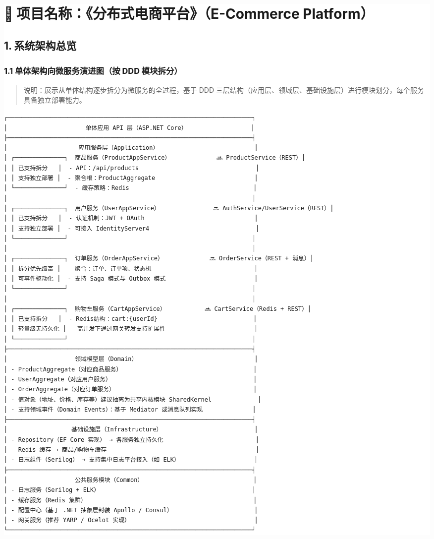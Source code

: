 # 📌 项目名称：《分布式电商平台》（E-Commerce Platform）

## 1. 系统架构总览
### 1.1 单体架构向微服务演进图（按 DDD 模块拆分）

> 说明：展示从单体结构逐步拆分为微服务的全过程，基于 DDD 三层结构（应用层、领域层、基础设施层）进行模块划分，每个服务具备独立部署能力。

```
┌─────────────────────────────────────────────────────────────────────┐
│                      单体应用 API 层（ASP.NET Core）                  │
├─────────────────────────────────────────────────────────────────────┤
│                    应用服务层（Application）                           │
│ ┌──────────────┐  商品服务（ProductAppService）             🔜 ProductService（REST）│
│ │ 已支持拆分   │  - API：/api/products                                 │
│ │ 支持独立部署 │  - 聚合根：ProductAggregate                            │
│ └──────────────┘  - 缓存策略：Redis                                   │
│                                                                     │
│ ┌──────────────┐  用户服务（UserAppService）               🔜 AuthService/UserService（REST）│
│ │ 已支持拆分   │  - 认证机制：JWT + OAuth                               │
│ │ 支持独立部署 │  - 可接入 IdentityServer4                              │
│ └──────────────┘                                                    │
│                                                                     │
│ ┌──────────────┐  订单服务（OrderAppService）             🔜 OrderService（REST + 消息）│
│ │ 拆分优先级高 │  - 聚合：订单、订单项、状态机                             │
│ │ 可事件驱动化 │  - 支持 Saga 模式与 Outbox 模式                         │
│ └──────────────┘                                                    │
│                                                                     │
│ ┌──────────────┐  购物车服务（CartAppService）           🔜 CartService（Redis + REST）│
│ │ 已支持拆分   │  - Redis结构：cart:{userId}                           │
│ │ 轻量级无持久化 │ - 高并发下通过网关转发支持扩展性                         │
│ └──────────────┘                                                    │
├─────────────────────────────────────────────────────────────────────┤
│                   领域模型层（Domain）                                 │
│ - ProductAggregate（对应商品服务）                                     │
│ - UserAggregate（对应用户服务）                                        │
│ - OrderAggregate（对应订单服务）                                       │
│ - 值对象（地址、价格、库存等）建议抽离为共享内核模块 SharedKernel             │
│ - 支持领域事件（Domain Events）：基于 Mediator 或消息队列实现              │
├─────────────────────────────────────────────────────────────────────┤
│                  基础设施层（Infrastructure）                          │
│ - Repository（EF Core 实现） → 各服务独立持久化                          │
│ - Redis 缓存 → 商品/购物车缓存                                          │
│ - 日志组件（Serilog） → 支持集中日志平台接入（如 ELK）                     │
├─────────────────────────────────────────────────────────────────────┤
│                   公共服务模块（Common）                               │
│ - 日志服务（Serilog + ELK）                                           │
│ - 缓存服务（Redis 集群）                                               │
│ - 配置中心（基于 .NET 抽象层封装 Apollo / Consul）                       │
│ - 网关服务（推荐 YARP / Ocelot 实现）                                   │
└─────────────────────────────────────────────────────────────────────┘

```
